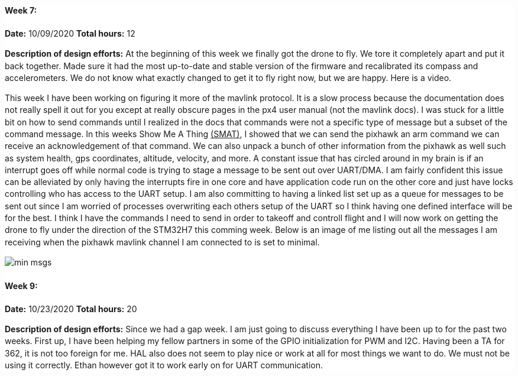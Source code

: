 #### Week 7:
**Date:** 10/09/2020
**Total hours:** 12

**Description of design efforts:**
At the beginning of this week we finally got the drone to fly.
We tore it completely apart and put it back together.
Made sure it had the most up-to-date and stable version of the firmware and recalibrated its compass and accelerometers. 
We do not know what exactly changed to get it to fly right now, but we are happy.
Here is a video.

<iframe src="https://drive.google.com/file/d/1uzDKWucbLWMJdvhjJ9FaPcdL2WCJuCA5/preview" width="640" height="480"></iframe>

This week I have been working on figuring it more of the mavlink protocol.
It is a slow process because the documentation does not really spell it out for you except at really obscure pages in the px4 user manual (not the mavlink docs).
I was stuck for a little bit on how to send commands until I realized in the docs that commands were not a specific type of message but a subset of the command message.
In this weeks Show Me A Thing [(SMAT)](https://drive.google.com/file/d/1Grw1sNQxtv4wByAsBzgj5GnToPlBnMfq/view?usp=sharing), I showed that we can send the pixhawk an arm command we can receive an acknowledgement of that command. 
We can also unpack a bunch of other information from the pixhawk as well such as system health, gps coordinates, altitude, velocity, and more. 
A constant issue that has circled around in my brain is if an interrupt goes off while normal code is trying to stage a message to be sent out over UART/DMA. 
I am fairly confident this issue can be alleviated by only having the interrupts fire in one core and have application code run on the other core and just have locks controlling who has access to the UART setup.
I am also committing to having a linked list set up as a queue for messages to be sent out since I am worried of processes overwriting each others setup of the UART so I think having one defined interface will be for the best. 
I think I have the commands I need to send in order to takeoff and controll flight and I will now work on getting the drone to fly under the direction of the STM32H7 this comming week. Below is an image of me listing out all the messages I am receiving when the pixhawk mavlink channel I am connected to is set to minimal. 

![min msgs](Team/progress/img/mrasheed_week7_minimal_mv_msgs.jpg "min msgs")

#### Week 9:
**Date:** 10/23/2020
**Total hours:** 20 

**Description of design efforts:**
Since we had a gap week. I am just going to discuss everything I have been up to for the past two weeks.
First up, I have been helping my fellow partners in some of the GPIO initialization for PWM and I2C. 
Having been a TA for 362, it is not too foreign for me. 
HAL also does not seem to play nice or work at all for most things we want to do.
We must not be using it correctly.
Ethan however got it to work early on for UART communication. 
